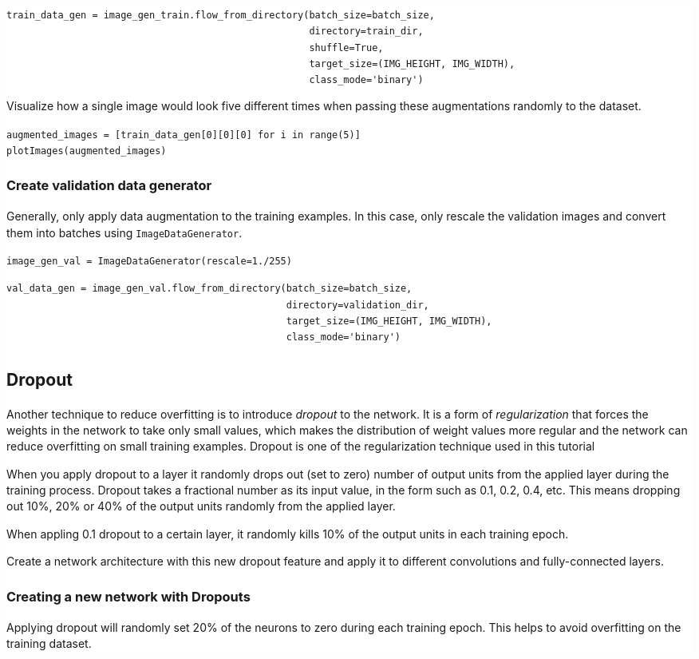 ```
train_data_gen = image_gen_train.flow_from_directory(batch_size=batch_size,
                                                     directory=train_dir,
                                                     shuffle=True,
                                                     target_size=(IMG_HEIGHT, IMG_WIDTH),
                                                     class_mode='binary')
```

Visualize how a single image would look five different times when passing these augmentations randomly to the dataset.

```
augmented_images = [train_data_gen[0][0][0] for i in range(5)]
plotImages(augmented_images)
```

### Create validation data generator

Generally, only apply data augmentation to the training examples. In this case, only rescale the validation images and convert them into batches using `ImageDataGenerator`.

```
image_gen_val = ImageDataGenerator(rescale=1./255)
```

```
val_data_gen = image_gen_val.flow_from_directory(batch_size=batch_size,
                                                 directory=validation_dir,
                                                 target_size=(IMG_HEIGHT, IMG_WIDTH),
                                                 class_mode='binary')
```

## Dropout

Another technique to reduce overfitting is to introduce *dropout* to the network. It is a form of *regularization* that forces the weights in the network to take only small values, which makes the distribution of weight values more regular and the network can reduce overfitting on small training examples. Dropout is one of the regularization technique used in this tutorial

When you apply dropout to a layer it randomly drops out (set to zero) number of output units from the applied layer during the training process. Dropout takes a fractional number as its input value, in the form such as 0.1, 0.2, 0.4, etc. This means dropping out 10%, 20% or 40% of the output units randomly from the applied layer.

When appling 0.1 dropout to a certain layer, it randomly kills 10% of the output units in each training epoch.

Create a network architecture with this new dropout feature and apply it to different convolutions and fully-connected layers.



### Creating a new network with Dropouts

 Applying dropout will randomly set 20% of the neurons to zero during each training epoch. This helps to avoid overfitting on the training dataset.
